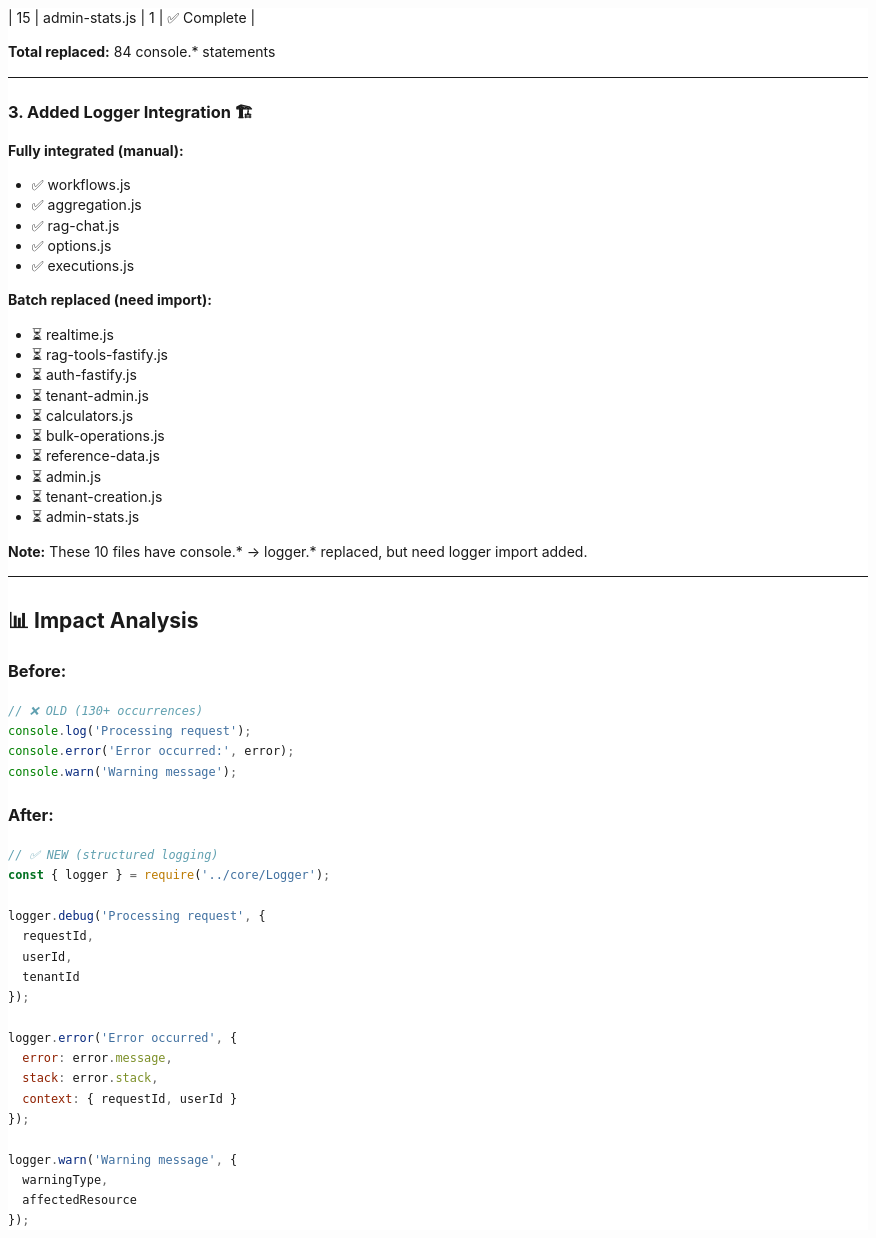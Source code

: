 | 15 | admin-stats.js | 1 | ✅ Complete |

**Total replaced:** 84 console.* statements

---

### **3. Added Logger Integration** 🏗️

**Fully integrated (manual):**
- ✅ workflows.js
- ✅ aggregation.js
- ✅ rag-chat.js
- ✅ options.js
- ✅ executions.js

**Batch replaced (need import):**
- ⏳ realtime.js
- ⏳ rag-tools-fastify.js
- ⏳ auth-fastify.js
- ⏳ tenant-admin.js
- ⏳ calculators.js
- ⏳ bulk-operations.js
- ⏳ reference-data.js
- ⏳ admin.js
- ⏳ tenant-creation.js
- ⏳ admin-stats.js

**Note:** These 10 files have console.* → logger.* replaced, but need logger import added.

---

## 📊 **Impact Analysis**

### **Before:**
```javascript
// ❌ OLD (130+ occurrences)
console.log('Processing request');
console.error('Error occurred:', error);
console.warn('Warning message');
```

### **After:**
```javascript
// ✅ NEW (structured logging)
const { logger } = require('../core/Logger');

logger.debug('Processing request', { 
  requestId, 
  userId, 
  tenantId 
});

logger.error('Error occurred', {
  error: error.message,
  stack: error.stack,
  context: { requestId, userId }
});

logger.warn('Warning message', { 
  warningType, 
  affectedResource 
});
```

